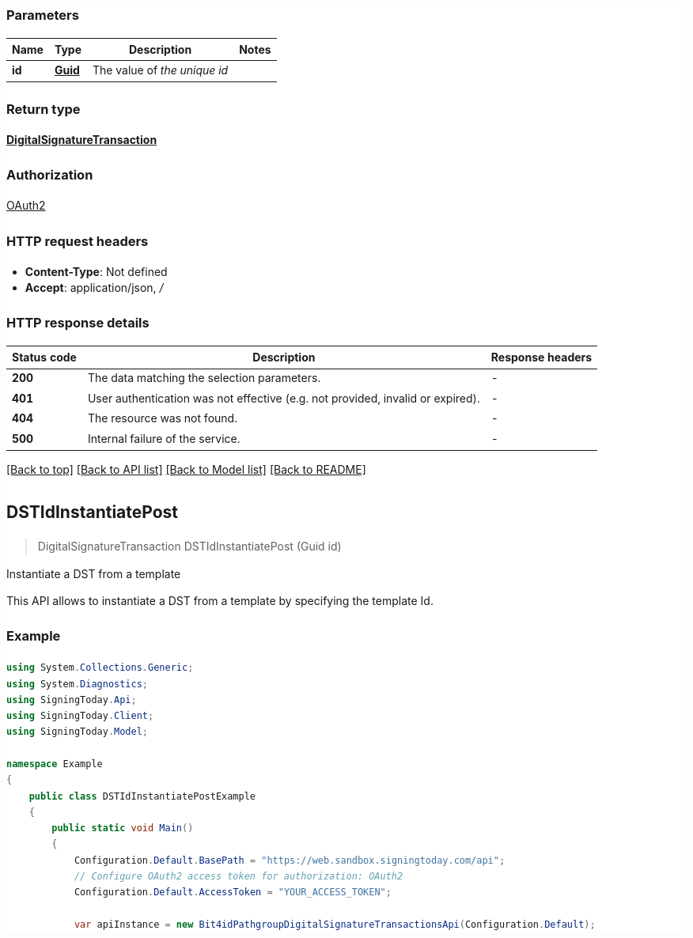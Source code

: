 ### Parameters


Name | Type | Description  | Notes
------------- | ------------- | ------------- | -------------
 **id** | [**Guid**](Guid.md)| The value of _the unique id_ | 

### Return type

[**DigitalSignatureTransaction**](DigitalSignatureTransaction.md)

### Authorization

[OAuth2](../README.md#OAuth2)

### HTTP request headers

- **Content-Type**: Not defined
- **Accept**: application/json, */*

### HTTP response details
| Status code | Description | Response headers |
|-------------|-------------|------------------|
| **200** | The data matching the selection parameters. |  -  |
| **401** | User authentication was not effective (e.g. not provided, invalid or expired). |  -  |
| **404** | The resource was not found. |  -  |
| **500** | Internal failure of the service. |  -  |

[[Back to top]](#)
[[Back to API list]](../README.md#documentation-for-api-endpoints)
[[Back to Model list]](../README.md#documentation-for-models)
[[Back to README]](../README.md)


## DSTIdInstantiatePost

> DigitalSignatureTransaction DSTIdInstantiatePost (Guid id)

Instantiate a DST from a template

This API allows to instantiate a DST from a template by specifying the template Id.

### Example

```csharp
using System.Collections.Generic;
using System.Diagnostics;
using SigningToday.Api;
using SigningToday.Client;
using SigningToday.Model;

namespace Example
{
    public class DSTIdInstantiatePostExample
    {
        public static void Main()
        {
            Configuration.Default.BasePath = "https://web.sandbox.signingtoday.com/api";
            // Configure OAuth2 access token for authorization: OAuth2
            Configuration.Default.AccessToken = "YOUR_ACCESS_TOKEN";

            var apiInstance = new Bit4idPathgroupDigitalSignatureTransactionsApi(Configuration.Default);
```